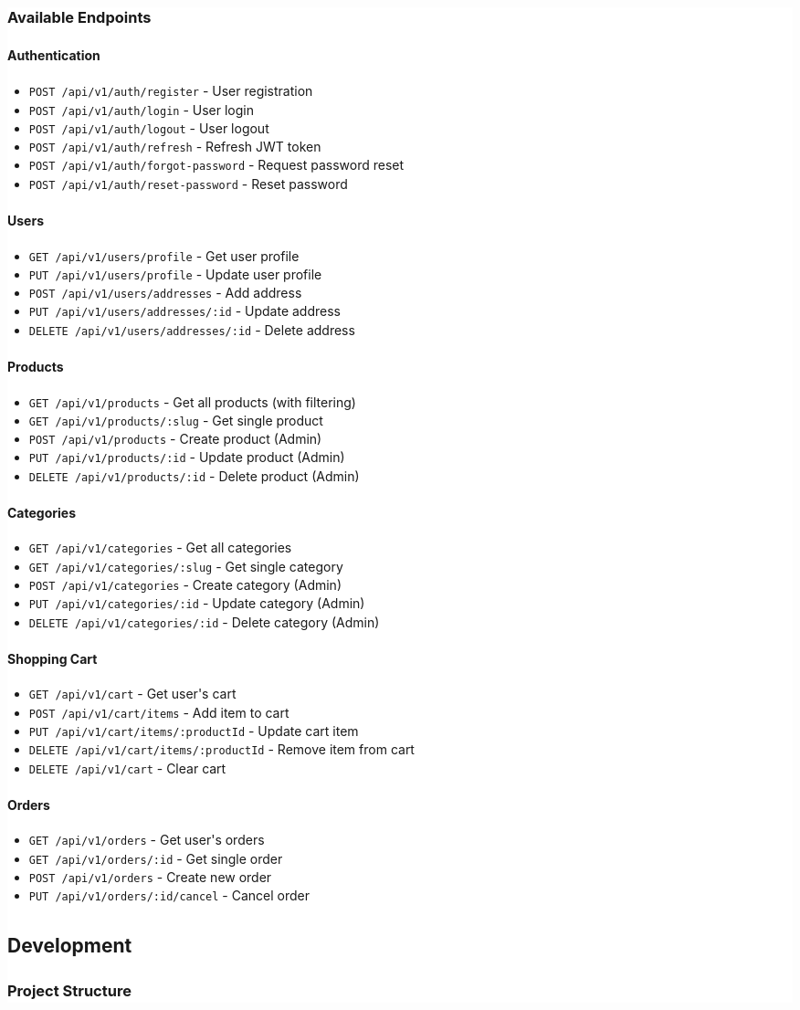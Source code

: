### Available Endpoints

#### Authentication

- `POST /api/v1/auth/register` - User registration
- `POST /api/v1/auth/login` - User login
- `POST /api/v1/auth/logout` - User logout
- `POST /api/v1/auth/refresh` - Refresh JWT token
- `POST /api/v1/auth/forgot-password` - Request password reset
- `POST /api/v1/auth/reset-password` - Reset password

#### Users

- `GET /api/v1/users/profile` - Get user profile
- `PUT /api/v1/users/profile` - Update user profile
- `POST /api/v1/users/addresses` - Add address
- `PUT /api/v1/users/addresses/:id` - Update address
- `DELETE /api/v1/users/addresses/:id` - Delete address

#### Products

- `GET /api/v1/products` - Get all products (with filtering)
- `GET /api/v1/products/:slug` - Get single product
- `POST /api/v1/products` - Create product (Admin)
- `PUT /api/v1/products/:id` - Update product (Admin)
- `DELETE /api/v1/products/:id` - Delete product (Admin)

#### Categories

- `GET /api/v1/categories` - Get all categories
- `GET /api/v1/categories/:slug` - Get single category
- `POST /api/v1/categories` - Create category (Admin)
- `PUT /api/v1/categories/:id` - Update category (Admin)
- `DELETE /api/v1/categories/:id` - Delete category (Admin)

#### Shopping Cart

- `GET /api/v1/cart` - Get user's cart
- `POST /api/v1/cart/items` - Add item to cart
- `PUT /api/v1/cart/items/:productId` - Update cart item
- `DELETE /api/v1/cart/items/:productId` - Remove item from cart
- `DELETE /api/v1/cart` - Clear cart

#### Orders

- `GET /api/v1/orders` - Get user's orders
- `GET /api/v1/orders/:id` - Get single order
- `POST /api/v1/orders` - Create new order
- `PUT /api/v1/orders/:id/cancel` - Cancel order

## Development

### Project Structure
